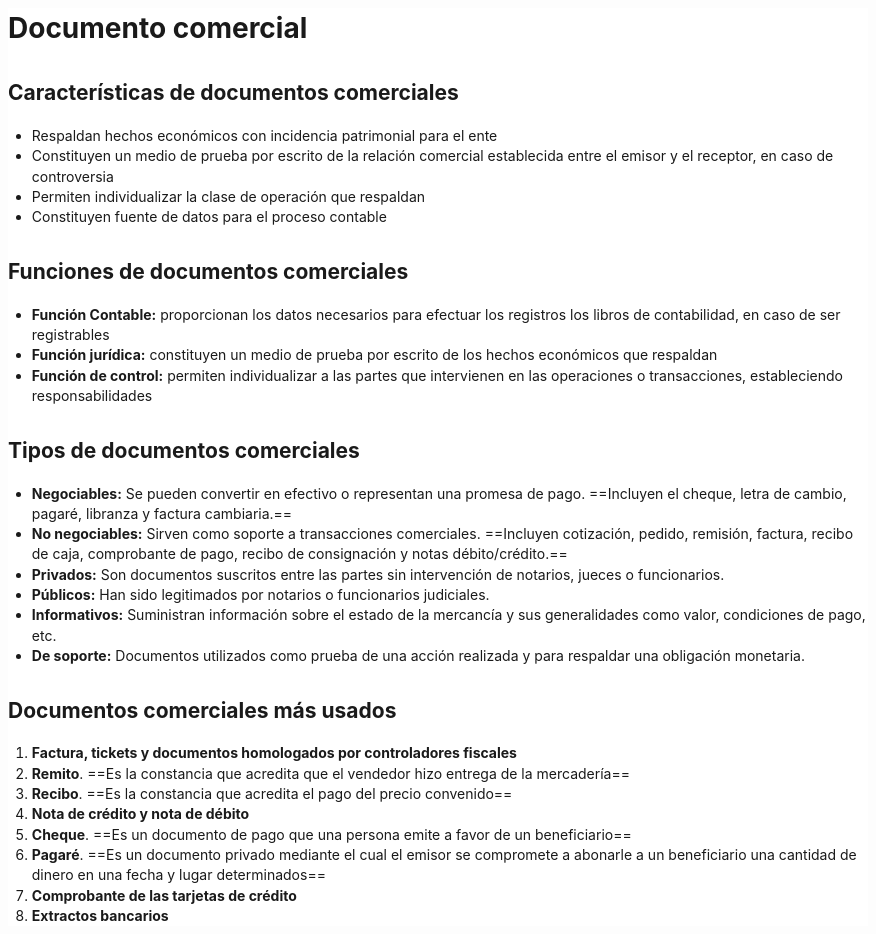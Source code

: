 # Documento comercial

## Características de documentos comerciales

- Respaldan hechos económicos con incidencia patrimonial para el ente
- Constituyen un medio de prueba por escrito de la relación comercial establecida entre el emisor y el receptor, en caso de controversia
- Permiten individualizar la clase de operación que respaldan
- Constituyen fuente de datos para el proceso contable

  

## Funciones de documentos comerciales

- **Función Contable:** proporcionan los datos necesarios para efectuar los registros los libros de contabilidad, en caso de ser registrables
- **Función jurídica:** constituyen un medio de prueba por escrito de los hechos económicos que respaldan
- **Función de control:** permiten individualizar a las partes que intervienen en las operaciones o transacciones, estableciendo responsabilidades

  

## Tipos de documentos comerciales

- **Negociables:** Se pueden convertir en efectivo o representan una promesa de pago. ==Incluyen el cheque, letra de cambio, pagaré, libranza y factura cambiaria.==
- **No negociables:** Sirven como soporte a transacciones comerciales. ==Incluyen cotización, pedido, remisión, factura, recibo de caja, comprobante de pago, recibo de consignación y notas débito/crédito.==
- **Privados:** Son documentos suscritos entre las partes sin intervención de notarios, jueces o funcionarios.
- **Públicos:** Han sido legitimados por notarios o funcionarios judiciales.
- **Informativos:** Suministran información sobre el estado de la mercancía y sus generalidades como valor, condiciones de pago, etc.
- **De soporte:** Documentos utilizados como prueba de una acción realizada y para respaldar una obligación monetaria.

  

## Documentos comerciales más usados

1. **Factura, tickets y documentos homologados por controladores fiscales**
2. **Remito**. ==Es la constancia que acredita que el vendedor hizo entrega de la mercadería==
3. **Recibo**. ==Es la constancia que acredita el pago del precio convenido==
4. **Nota de crédito y nota de débito**
5. **Cheque**. ==Es un documento de pago que una persona emite a favor de un beneficiario==
6. **Pagaré**. ==Es un documento privado mediante el cual el emisor se compromete a abonarle a un beneficiario una cantidad de dinero en una fecha y lugar determinados==
7. **Comprobante de las tarjetas de crédito**
8. **Extractos bancarios**
